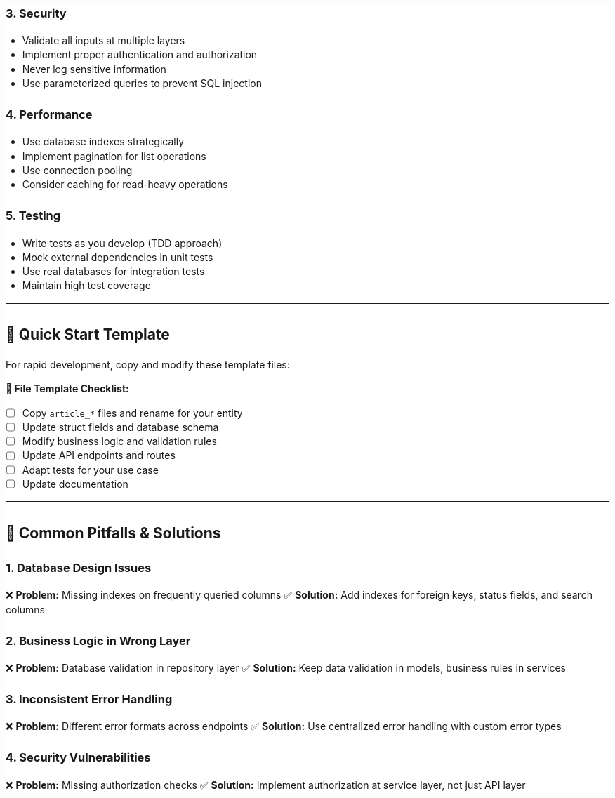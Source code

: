 ### 3. **Security**
- Validate all inputs at multiple layers
- Implement proper authentication and authorization
- Never log sensitive information
- Use parameterized queries to prevent SQL injection

### 4. **Performance**
- Use database indexes strategically
- Implement pagination for list operations
- Use connection pooling
- Consider caching for read-heavy operations

### 5. **Testing**
- Write tests as you develop (TDD approach)
- Mock external dependencies in unit tests
- Use real databases for integration tests
- Maintain high test coverage

---

## 🚀 Quick Start Template

For rapid development, copy and modify these template files:

**📁 File Template Checklist:**
- [ ] Copy `article_*` files and rename for your entity
- [ ] Update struct fields and database schema
- [ ] Modify business logic and validation rules
- [ ] Update API endpoints and routes
- [ ] Adapt tests for your use case
- [ ] Update documentation

---

## 🔧 Common Pitfalls & Solutions

### 1. **Database Design Issues**
❌ **Problem:** Missing indexes on frequently queried columns
✅ **Solution:** Add indexes for foreign keys, status fields, and search columns

### 2. **Business Logic in Wrong Layer**
❌ **Problem:** Database validation in repository layer
✅ **Solution:** Keep data validation in models, business rules in services

### 3. **Inconsistent Error Handling**
❌ **Problem:** Different error formats across endpoints
✅ **Solution:** Use centralized error handling with custom error types

### 4. **Security Vulnerabilities**
❌ **Problem:** Missing authorization checks
✅ **Solution:** Implement authorization at service layer, not just API layer
